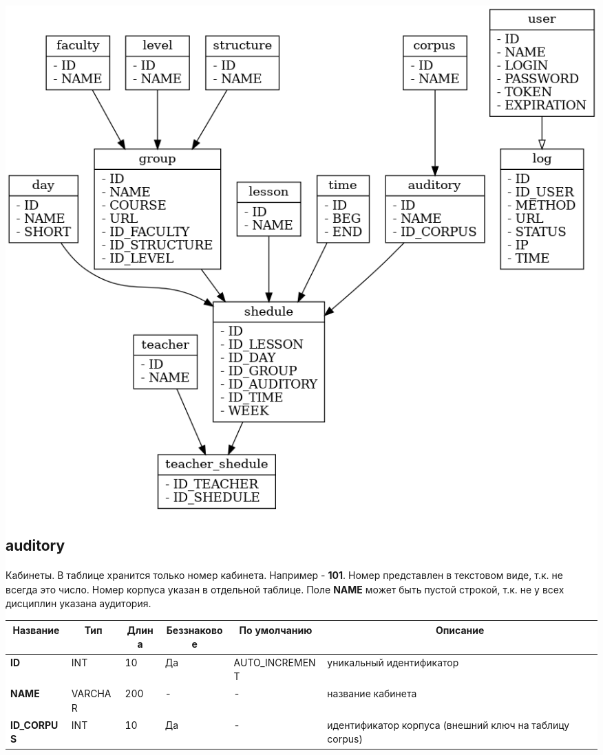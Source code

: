 ![all](img/all.png)

## auditory 
Кабинеты. В таблице хранится только номер кабинета. Например - **101**. Номер представлен в текстовом виде, т.к. не всегда это число. Номер корпуса указан в отдельной таблице. Поле **NAME** может быть пустой строкой, т.к. не у всех дисциплин указана аудитория.

|Название|Тип|Длина|Беззнаковое|По умолчанию|Описание|
|--------|---|-----|-----------|------------|--------|
|**ID**|INT|10|Да|AUTO_INCREMENT|уникальный идентификатор|
|**NAME**|VARCHAR|200|-|-|название кабинета|
|**ID_CORPUS**|INT|10|Да|-|идентификатор корпуса (внешний ключ на таблицу corpus)|
